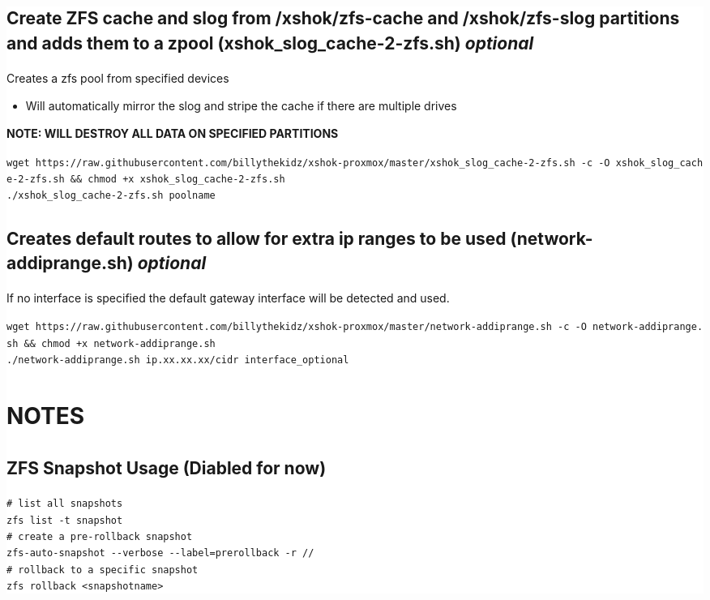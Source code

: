 ## Create ZFS cache and slog from /xshok/zfs-cache and /xshok/zfs-slog partitions and adds them to a zpool (xshok_slog_cache-2-zfs.sh) *optional*
Creates a zfs pool from specified devices
* Will automatically mirror the slog and stripe the cache if there are multiple drives

**NOTE: WILL  DESTROY ALL DATA ON SPECIFIED PARTITIONS**
```
wget https://raw.githubusercontent.com/billythekidz/xshok-proxmox/master/xshok_slog_cache-2-zfs.sh -c -O xshok_slog_cache-2-zfs.sh && chmod +x xshok_slog_cache-2-zfs.sh
./xshok_slog_cache-2-zfs.sh poolname
```

##  Creates default routes to allow for extra ip ranges to be used (network-addiprange.sh) *optional*
If no interface is specified the default gateway interface will be detected and used.
```
wget https://raw.githubusercontent.com/billythekidz/xshok-proxmox/master/network-addiprange.sh -c -O network-addiprange.sh && chmod +x network-addiprange.sh
./network-addiprange.sh ip.xx.xx.xx/cidr interface_optional
```

# NOTES

## ZFS Snapshot Usage (Diabled for now)
```
# list all snapshots
zfs list -t snapshot
# create a pre-rollback snapshot
zfs-auto-snapshot --verbose --label=prerollback -r //
# rollback to a specific snapshot
zfs rollback <snapshotname>
```
